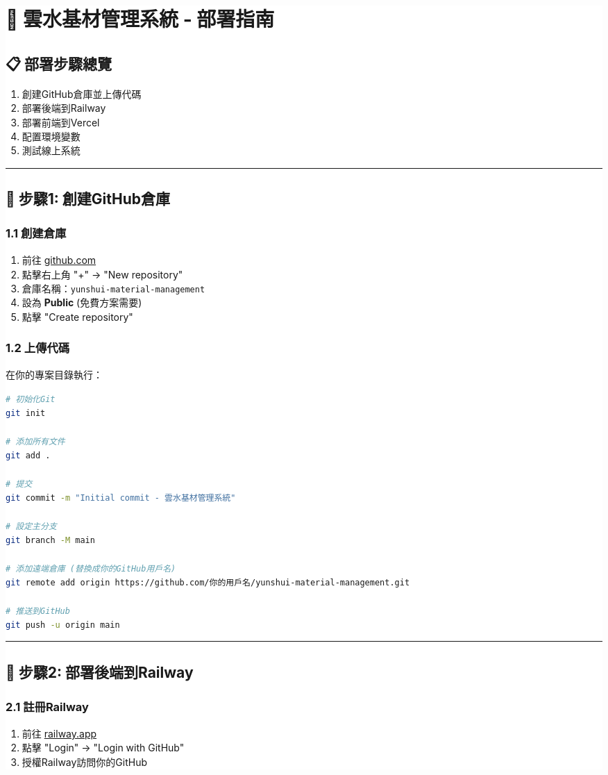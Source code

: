 # 🚀 雲水基材管理系統 - 部署指南

## 📋 **部署步驟總覽**
1. 創建GitHub倉庫並上傳代碼
2. 部署後端到Railway
3. 部署前端到Vercel
4. 配置環境變數
5. 測試線上系統

---

## 🔧 **步驟1: 創建GitHub倉庫**

### **1.1 創建倉庫**
1. 前往 [github.com](https://github.com)
2. 點擊右上角 "+" → "New repository"
3. 倉庫名稱：`yunshui-material-management`
4. 設為 **Public** (免費方案需要)
5. 點擊 "Create repository"

### **1.2 上傳代碼**
在你的專案目錄執行：
```bash
# 初始化Git
git init

# 添加所有文件
git add .

# 提交
git commit -m "Initial commit - 雲水基材管理系統"

# 設定主分支
git branch -M main

# 添加遠端倉庫 (替換成你的GitHub用戶名)
git remote add origin https://github.com/你的用戶名/yunshui-material-management.git

# 推送到GitHub
git push -u origin main
```

---

## 🚂 **步驟2: 部署後端到Railway**

### **2.1 註冊Railway**
1. 前往 [railway.app](https://railway.app)
2. 點擊 "Login" → "Login with GitHub"
3. 授權Railway訪問你的GitHub
